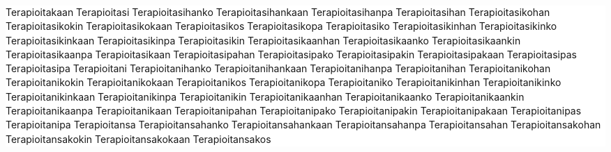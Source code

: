 Terapioitakaan
Terapioitasi
Terapioitasihanko
Terapioitasihankaan
Terapioitasihanpa
Terapioitasihan
Terapioitasikohan
Terapioitasikokin
Terapioitasikokaan
Terapioitasikos
Terapioitasikopa
Terapioitasiko
Terapioitasikinhan
Terapioitasikinko
Terapioitasikinkaan
Terapioitasikinpa
Terapioitasikin
Terapioitasikaanhan
Terapioitasikaanko
Terapioitasikaankin
Terapioitasikaanpa
Terapioitasikaan
Terapioitasipahan
Terapioitasipako
Terapioitasipakin
Terapioitasipakaan
Terapioitasipas
Terapioitasipa
Terapioitani
Terapioitanihanko
Terapioitanihankaan
Terapioitanihanpa
Terapioitanihan
Terapioitanikohan
Terapioitanikokin
Terapioitanikokaan
Terapioitanikos
Terapioitanikopa
Terapioitaniko
Terapioitanikinhan
Terapioitanikinko
Terapioitanikinkaan
Terapioitanikinpa
Terapioitanikin
Terapioitanikaanhan
Terapioitanikaanko
Terapioitanikaankin
Terapioitanikaanpa
Terapioitanikaan
Terapioitanipahan
Terapioitanipako
Terapioitanipakin
Terapioitanipakaan
Terapioitanipas
Terapioitanipa
Terapioitansa
Terapioitansahanko
Terapioitansahankaan
Terapioitansahanpa
Terapioitansahan
Terapioitansakohan
Terapioitansakokin
Terapioitansakokaan
Terapioitansakos